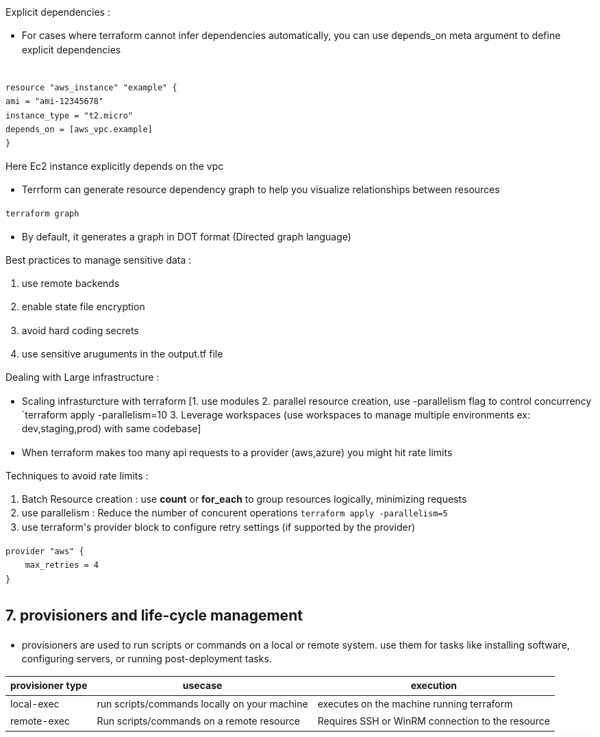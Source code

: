 Explicit dependencies :

- For cases where terraform cannot infer dependencies automatically, you can use depends_on meta argument to define explicit dependencies

```

resource "aws_instance" "example" {
ami = "ami-12345678"
instance_type = "t2.micro"
depends_on = [aws_vpc.example]
}
```

Here Ec2 instance explicitly depends on the vpc 

- Terrform can generate resource dependency graph to help you visualize relationships between resources

`terraform graph` 
- By default, it generates a graph in DOT format (Directed graph language) 

Best practices to manage sensitive data :

1. use remote backends

2. enable state file encryption

3. avoid hard coding secrets

4. use sensitive aruguments in the output.tf file


Dealing with Large infrastructure :

- Scaling infrasturcture with terraform [1. use modules 2. parallel resource creation, use -parallelism  flag to control concurrency `terraform apply -parallelism=10 3. Leverage workspaces (use workspaces to manage multiple environments ex: dev,staging,prod) with same codebase] 


- When terraform makes too many api requests to a provider (aws,azure) you might hit rate limits

Techniques to avoid rate limits :
1. Batch Resource creation : use **count** or **for_each** to group resources logically, minimizing requests
2. use parallelism : Reduce the number of concurent operations `terraform apply -parallelism=5`
3. use terraform's provider block to configure retry settings (if supported by the provider)

```
provider "aws" {
    max_retries = 4
}
```

## 7. provisioners and life-cycle management

- provisioners are used to run scripts or commands on a local or remote system. use them for tasks like installing software, configuring servers, or running post-deployment tasks.

|provisioner type | usecase| execution|
|---|---|---|
|local-exec|run scripts/commands locally on your machine|executes on the machine running terraform|
|remote-exec|Run scripts/commands on a remote resource|Requires SSH or WinRM connection to the resource |
